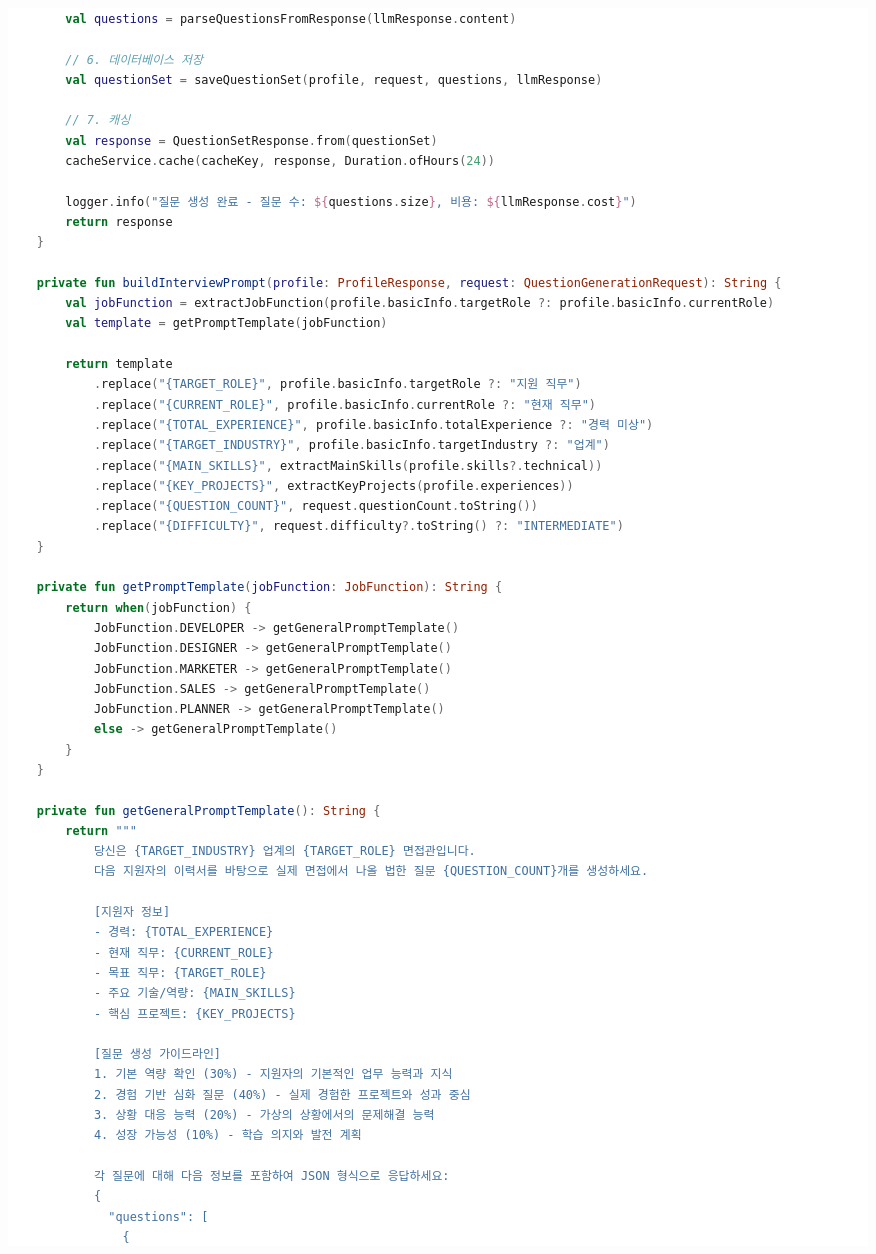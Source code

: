 ```kotlin
        val questions = parseQuestionsFromResponse(llmResponse.content)
        
        // 6. 데이터베이스 저장
        val questionSet = saveQuestionSet(profile, request, questions, llmResponse)
        
        // 7. 캐싱
        val response = QuestionSetResponse.from(questionSet)
        cacheService.cache(cacheKey, response, Duration.ofHours(24))
        
        logger.info("질문 생성 완료 - 질문 수: ${questions.size}, 비용: ${llmResponse.cost}")
        return response
    }
    
    private fun buildInterviewPrompt(profile: ProfileResponse, request: QuestionGenerationRequest): String {
        val jobFunction = extractJobFunction(profile.basicInfo.targetRole ?: profile.basicInfo.currentRole)
        val template = getPromptTemplate(jobFunction)
        
        return template
            .replace("{TARGET_ROLE}", profile.basicInfo.targetRole ?: "지원 직무")
            .replace("{CURRENT_ROLE}", profile.basicInfo.currentRole ?: "현재 직무")
            .replace("{TOTAL_EXPERIENCE}", profile.basicInfo.totalExperience ?: "경력 미상")
            .replace("{TARGET_INDUSTRY}", profile.basicInfo.targetIndustry ?: "업계")
            .replace("{MAIN_SKILLS}", extractMainSkills(profile.skills?.technical))
            .replace("{KEY_PROJECTS}", extractKeyProjects(profile.experiences))
            .replace("{QUESTION_COUNT}", request.questionCount.toString())
            .replace("{DIFFICULTY}", request.difficulty?.toString() ?: "INTERMEDIATE")
    }
    
    private fun getPromptTemplate(jobFunction: JobFunction): String {
        return when(jobFunction) {
            JobFunction.DEVELOPER -> getGeneralPromptTemplate()
            JobFunction.DESIGNER -> getGeneralPromptTemplate()
            JobFunction.MARKETER -> getGeneralPromptTemplate()
            JobFunction.SALES -> getGeneralPromptTemplate()
            JobFunction.PLANNER -> getGeneralPromptTemplate()
            else -> getGeneralPromptTemplate()
        }
    }
    
    private fun getGeneralPromptTemplate(): String {
        return """
            당신은 {TARGET_INDUSTRY} 업계의 {TARGET_ROLE} 면접관입니다.
            다음 지원자의 이력서를 바탕으로 실제 면접에서 나올 법한 질문 {QUESTION_COUNT}개를 생성하세요.

            [지원자 정보]
            - 경력: {TOTAL_EXPERIENCE}
            - 현재 직무: {CURRENT_ROLE}
            - 목표 직무: {TARGET_ROLE}
            - 주요 기술/역량: {MAIN_SKILLS}
            - 핵심 프로젝트: {KEY_PROJECTS}

            [질문 생성 가이드라인]
            1. 기본 역량 확인 (30%) - 지원자의 기본적인 업무 능력과 지식
            2. 경험 기반 심화 질문 (40%) - 실제 경험한 프로젝트와 성과 중심
            3. 상황 대응 능력 (20%) - 가상의 상황에서의 문제해결 능력
            4. 성장 가능성 (10%) - 학습 의지와 발전 계획

            각 질문에 대해 다음 정보를 포함하여 JSON 형식으로 응답하세요:
            {
              "questions": [
                {
```